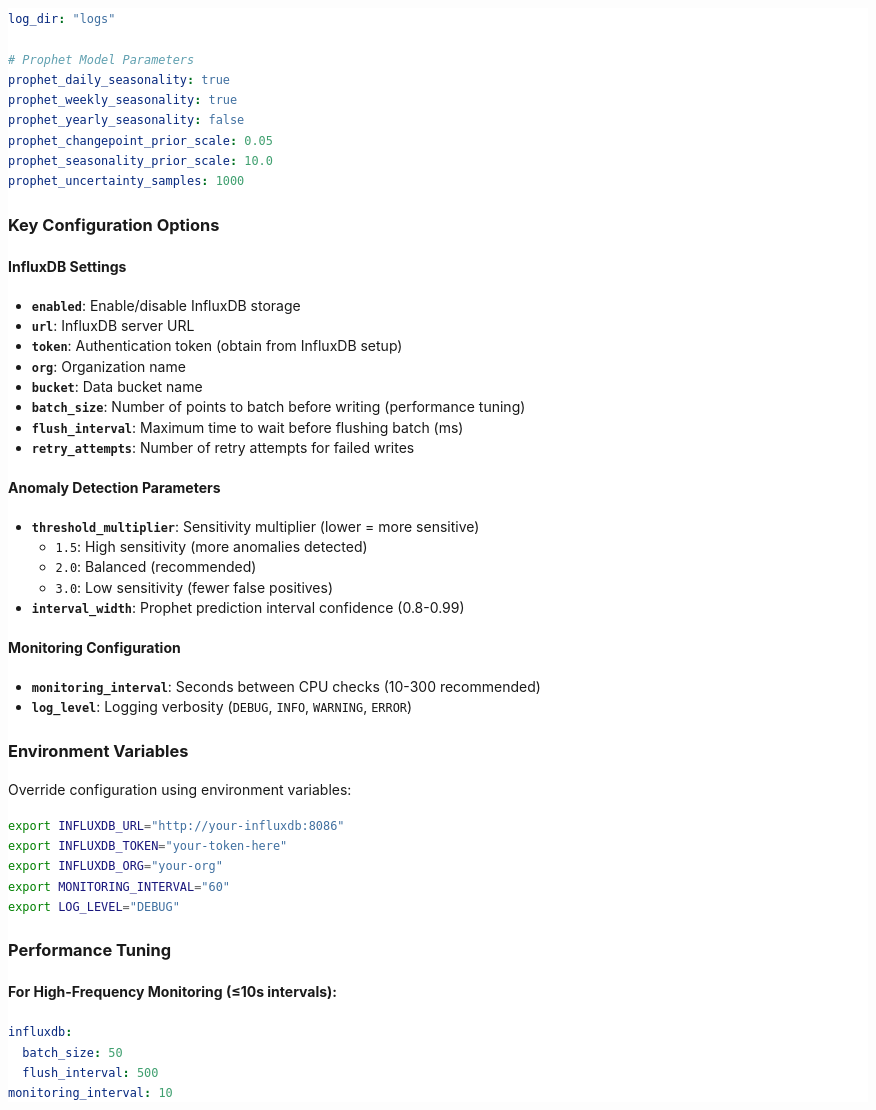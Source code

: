 ```yaml
log_dir: "logs"

# Prophet Model Parameters
prophet_daily_seasonality: true
prophet_weekly_seasonality: true
prophet_yearly_seasonality: false
prophet_changepoint_prior_scale: 0.05
prophet_seasonality_prior_scale: 10.0
prophet_uncertainty_samples: 1000
```

### Key Configuration Options

#### InfluxDB Settings

- **`enabled`**: Enable/disable InfluxDB storage
- **`url`**: InfluxDB server URL
- **`token`**: Authentication token (obtain from InfluxDB setup)
- **`org`**: Organization name
- **`bucket`**: Data bucket name
- **`batch_size`**: Number of points to batch before writing (performance tuning)
- **`flush_interval`**: Maximum time to wait before flushing batch (ms)
- **`retry_attempts`**: Number of retry attempts for failed writes

#### Anomaly Detection Parameters

- **`threshold_multiplier`**: Sensitivity multiplier (lower = more sensitive)
  - `1.5`: High sensitivity (more anomalies detected)
  - `2.0`: Balanced (recommended)
  - `3.0`: Low sensitivity (fewer false positives)
- **`interval_width`**: Prophet prediction interval confidence (0.8-0.99)

#### Monitoring Configuration

- **`monitoring_interval`**: Seconds between CPU checks (10-300 recommended)
- **`log_level`**: Logging verbosity (`DEBUG`, `INFO`, `WARNING`, `ERROR`)

### Environment Variables

Override configuration using environment variables:

```bash
export INFLUXDB_URL="http://your-influxdb:8086"
export INFLUXDB_TOKEN="your-token-here"
export INFLUXDB_ORG="your-org"
export MONITORING_INTERVAL="60"
export LOG_LEVEL="DEBUG"
```

### Performance Tuning

#### For High-Frequency Monitoring (≤10s intervals):
```yaml
influxdb:
  batch_size: 50
  flush_interval: 500
monitoring_interval: 10
```
